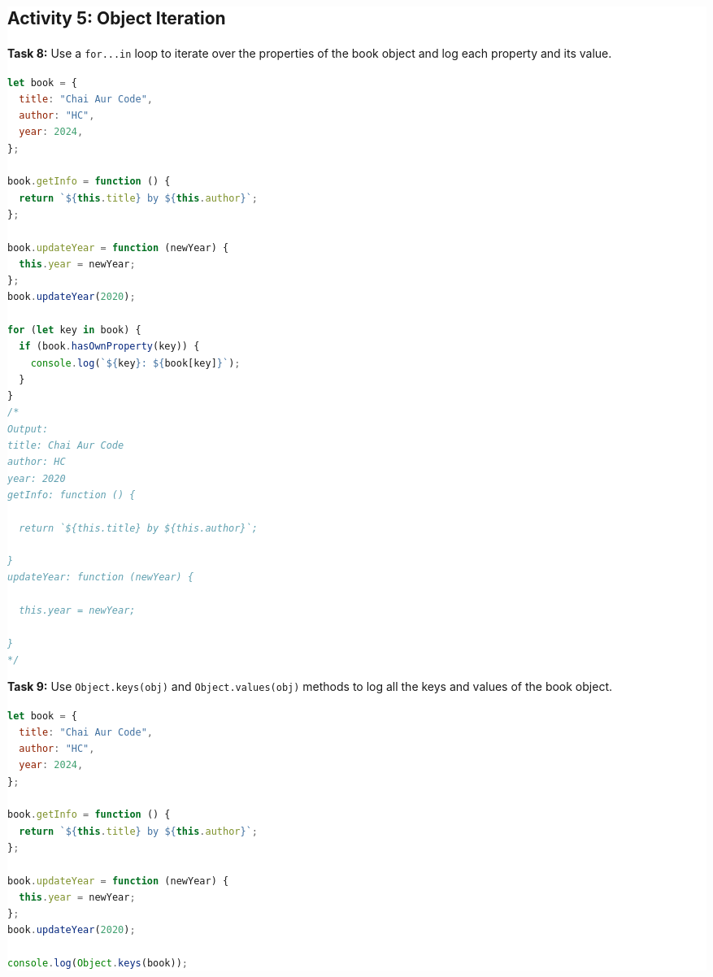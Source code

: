 
## Activity 5: Object Iteration

**Task 8:** Use a `for...in` loop to iterate over the properties of the book object and log each property and its value.

```javascript
let book = {
  title: "Chai Aur Code",
  author: "HC",
  year: 2024,
};

book.getInfo = function () {
  return `${this.title} by ${this.author}`;
};

book.updateYear = function (newYear) {
  this.year = newYear;
};
book.updateYear(2020);

for (let key in book) {
  if (book.hasOwnProperty(key)) {
    console.log(`${key}: ${book[key]}`);
  }
}
/*
Output:
title: Chai Aur Code
author: HC
year: 2020
getInfo: function () {

  return `${this.title} by ${this.author}`;

}
updateYear: function (newYear) {

  this.year = newYear;

}
*/
```

**Task 9:** Use `Object.keys(obj)` and `Object.values(obj)` methods to log all the keys and values of the book object.

```javascript
let book = {
  title: "Chai Aur Code",
  author: "HC",
  year: 2024,
};

book.getInfo = function () {
  return `${this.title} by ${this.author}`;
};

book.updateYear = function (newYear) {
  this.year = newYear;
};
book.updateYear(2020);

console.log(Object.keys(book));
```
